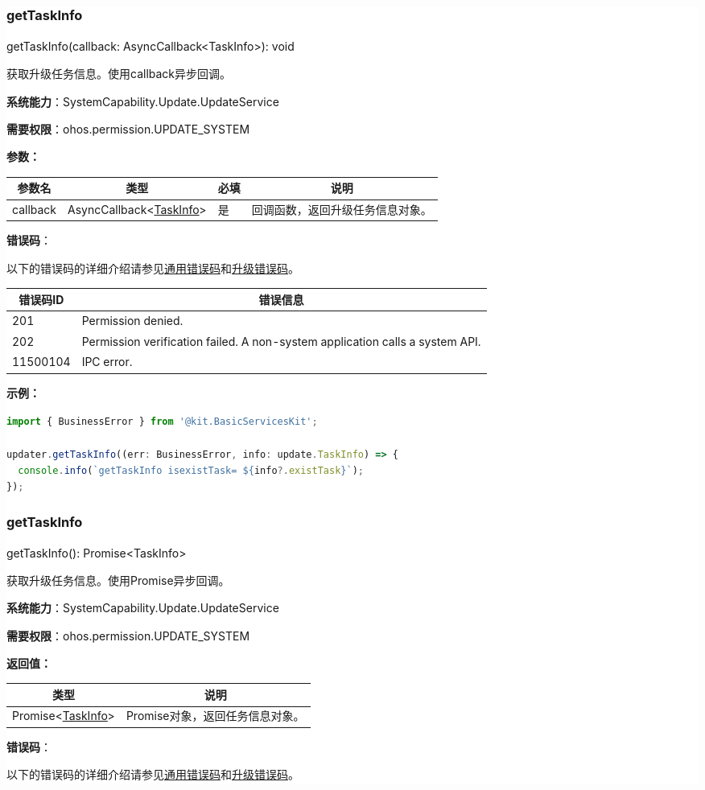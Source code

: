 ###  getTaskInfo

getTaskInfo(callback: AsyncCallback\<TaskInfo>): void

获取升级任务信息。使用callback异步回调。

**系统能力**：SystemCapability.Update.UpdateService

**需要权限**：ohos.permission.UPDATE_SYSTEM

**参数：**

| 参数名      | 类型                                    | 必填   | 说明               |
| -------- | ------------------------------------- | ---- | ---------------- |
| callback | AsyncCallback\<[TaskInfo](#taskinfo)> | 是    | 回调函数，返回升级任务信息对象。 |

**错误码**：

以下的错误码的详细介绍请参见[通用错误码](../errorcode-universal.md)和[升级错误码](errorcode-update.md)。

| 错误码ID       | 错误信息                                                  |
| -------  | ---------------------------------------------------- |
| 201      | Permission denied.       |
| 202      | Permission verification failed. A non-system application calls a system API. |
| 11500104 | IPC error.               |

**示例：**

```ts
import { BusinessError } from '@kit.BasicServicesKit';

updater.getTaskInfo((err: BusinessError, info: update.TaskInfo) => {
  console.info(`getTaskInfo isexistTask= ${info?.existTask}`);
});
```

### getTaskInfo

getTaskInfo(): Promise\<TaskInfo>

获取升级任务信息。使用Promise异步回调。

**系统能力**：SystemCapability.Update.UpdateService

**需要权限**：ohos.permission.UPDATE_SYSTEM

**返回值：**

| 类型                              | 说明                  |
| ------------------------------- | ------------------- |
| Promise\<[TaskInfo](#taskinfo)> | Promise对象，返回任务信息对象。 |

**错误码**：

以下的错误码的详细介绍请参见[通用错误码](../errorcode-universal.md)和[升级错误码](errorcode-update.md)。
